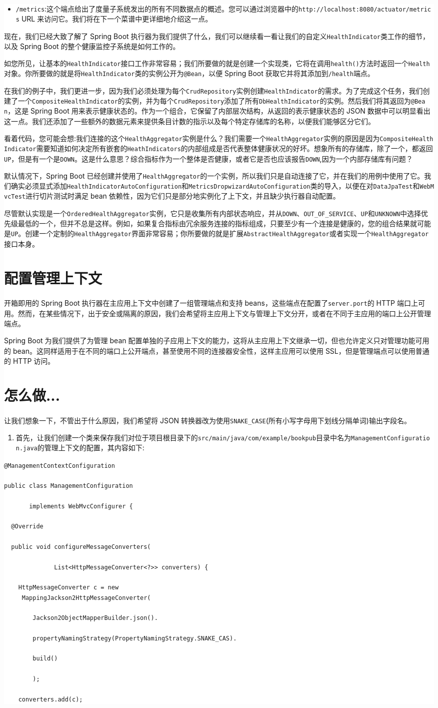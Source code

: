 *   `/metrics`:这个端点给出了度量子系统发出的所有不同数据点的概述。您可以通过浏览器中的`http://localhost:8080/actuator/metrics` URL 来访问它。我们将在下一个菜谱中更详细地介绍这一点。

现在，我们已经大致了解了 Spring Boot 执行器为我们提供了什么，我们可以继续看一看让我们的自定义`HealthIndicator`类工作的细节，以及 Spring Boot 的整个健康监控子系统是如何工作的。

如您所见，让基本的`HealthIndicator`接口工作非常容易；我们所要做的就是创建一个实现类，它将在调用`health()`方法时返回一个`Health`对象。你所要做的就是将`HealthIndicator`类的实例公开为`@Bean`，以便 Spring Boot 获取它并将其添加到`/health`端点。

在我们的例子中，我们更进一步，因为我们必须处理为每个`CrudRepository`实例创建`HealthIndicator`的需求。为了完成这个任务，我们创建了一个`CompositeHealthIndicator`的实例，并为每个`CrudRepository`添加了所有`DbHealthIndicator`的实例。然后我们将其返回为`@Bean`，这是 Spring Boot 用来表示健康状态的。作为一个组合，它保留了内部层次结构，从返回的表示健康状态的 JSON 数据中可以明显看出这一点。我们还添加了一些额外的数据元素来提供条目计数的指示以及每个特定存储库的名称，以便我们能够区分它们。

看着代码，您可能会想:我们连接的这个`HealthAggregator`实例是什么？我们需要一个`HealthAggregator`实例的原因是因为`CompositeHealthIndicator`需要知道如何决定所有嵌套的`HeathIndicators`的内部组成是否代表整体健康状况的好坏。想象所有的存储库，除了一个，都返回`UP`，但是有一个是`DOWN`。这是什么意思？综合指标作为一个整体是否健康，或者它是否也应该报告`DOWN`,因为一个内部存储库有问题？

默认情况下，Spring Boot 已经创建并使用了`HealthAggregator`的一个实例，所以我们只是自动连接了它，并在我们的用例中使用了它。我们确实必须显式添加`HealthIndicatorAutoConfiguration`和`MetricsDropwizardAutoConfiguration`类的导入，以便在对`DataJpaTest`和`WebMvcTest`进行切片测试时满足 bean 依赖性，因为它们只是部分地实例化了上下文，并且缺少执行器自动配置。

尽管默认实现是一个`OrderedHealthAggregator`实例，它只是收集所有内部状态响应，并从`DOWN`、`OUT_OF_SERVICE`、`UP`和`UNKNOWN`中选择优先级最低的一个，但并不总是这样。例如，如果复合指标由冗余服务连接的指标组成，只要至少有一个连接是健康的，您的组合结果就可能是`UP`。创建一个定制的`HealthAggregator`界面非常容易；你所要做的就是扩展`AbstractHealthAggregator`或者实现一个`HealthAggregator`接口本身。

# 配置管理上下文

开箱即用的 Spring Boot 执行器在主应用上下文中创建了一组管理端点和支持 beans，这些端点在配置了`server.port`的 HTTP 端口上可用。然而，在某些情况下，出于安全或隔离的原因，我们会希望将主应用上下文与管理上下文分开，或者在不同于主应用的端口上公开管理端点。

Spring Boot 为我们提供了为管理 bean 配置单独的子应用上下文的能力，这将从主应用上下文继承一切，但也允许定义只对管理功能可用的 bean。这同样适用于在不同的端口上公开端点，甚至使用不同的连接器安全性，这样主应用可以使用 SSL，但是管理端点可以使用普通的 HTTP 访问。

# 怎么做...

让我们想象一下，不管出于什么原因，我们希望将 JSON 转换器改为使用`SNAKE_CASE`(所有小写字母用下划线分隔单词)输出字段名。

1.  首先，让我们创建一个类来保存我们对位于项目根目录下的`src/main/java/com/example/bookpub`目录中名为`ManagementConfiguration.java`的管理上下文的配置，其内容如下:

```
@ManagementContextConfiguration 

public class ManagementConfiguration  

       implements WebMvcConfigurer { 

  @Override 

  public void configureMessageConverters( 

              List<HttpMessageConverter<?>> converters) { 

    HttpMessageConverter c = new 
     MappingJackson2HttpMessageConverter( 

        Jackson2ObjectMapperBuilder.json(). 

        propertyNamingStrategy(PropertyNamingStrategy.SNAKE_CAS). 

        build() 

        ); 

    converters.add(c); 
```